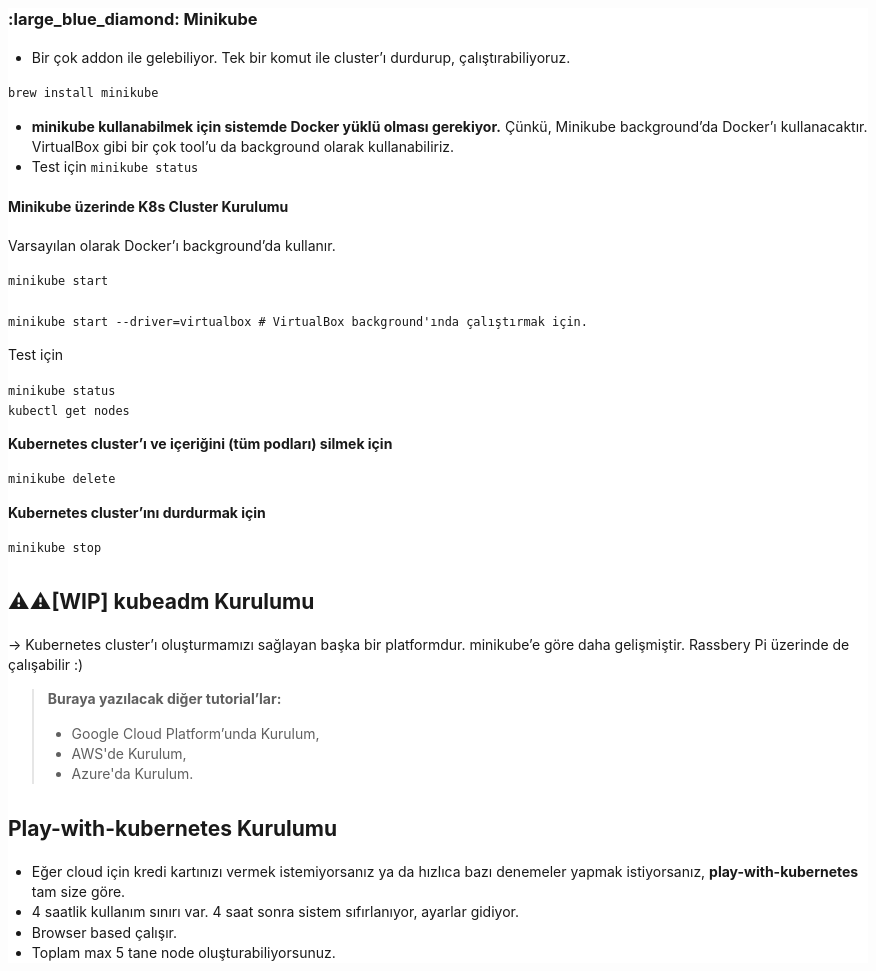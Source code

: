 ### :large\_blue\_diamond: Minikube

* Bir çok addon ile gelebiliyor. Tek bir komut ile cluster’ı durdurup, çalıştırabiliyoruz.

```
brew install minikube
```

* **minikube kullanabilmek için sistemde Docker yüklü olması gerekiyor.** Çünkü, Minikube background’da Docker’ı kullanacaktır. VirtualBox gibi bir çok tool’u da background olarak kullanabiliriz.
* Test için `minikube status`

#### **Minikube üzerinde K8s Cluster Kurulumu**

Varsayılan olarak Docker’ı background’da kullanır.

```shell
minikube start

minikube start --driver=virtualbox # VirtualBox background'ında çalıştırmak için.
```

Test için

```shell
minikube status
kubectl get nodes
```

**Kubernetes cluster’ı ve içeriğini (tüm podları) silmek için**

```shell
minikube delete
```

**Kubernetes cluster’ını durdurmak için**

```shell
minikube stop
```

## :warning::warning:\[WIP] kubeadm Kurulumu

\-> Kubernetes cluster’ı oluşturmamızı sağlayan başka bir platformdur. minikube’e göre daha gelişmiştir. Rassbery Pi üzerinde de çalışabilir :)

> **Buraya yazılacak diğer tutorial’lar:**
>
> * Google Cloud Platform’unda Kurulum,
> * AWS'de Kurulum,
> * Azure'da Kurulum.

## Play-with-kubernetes Kurulumu

* Eğer cloud için kredi kartınızı vermek istemiyorsanız ya da hızlıca bazı denemeler yapmak istiyorsanız, **play-with-kubernetes** tam size göre.
* 4 saatlik kullanım sınırı var. 4 saat sonra sistem sıfırlanıyor, ayarlar gidiyor.
* Browser based çalışır.
* Toplam max 5 tane node oluşturabiliyorsunuz.
